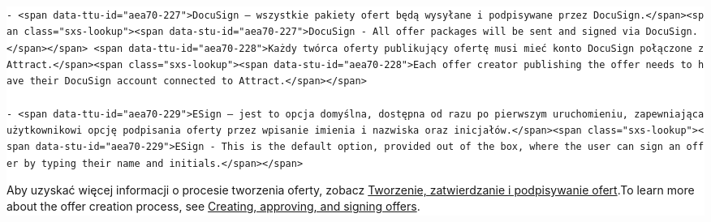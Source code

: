     - <span data-ttu-id="aea70-227">DocuSign — wszystkie pakiety ofert będą wysyłane i podpisywane przez DocuSign.</span><span class="sxs-lookup"><span data-stu-id="aea70-227">DocuSign - All offer packages will be sent and signed via DocuSign.</span></span> <span data-ttu-id="aea70-228">Każdy twórca oferty publikujący ofertę musi mieć konto DocuSign połączone z Attract.</span><span class="sxs-lookup"><span data-stu-id="aea70-228">Each offer creator publishing the offer needs to have their DocuSign account connected to Attract.</span></span> 
    
    - <span data-ttu-id="aea70-229">ESign — jest to opcja domyślna, dostępna od razu po pierwszym uruchomieniu, zapewniająca użytkownikowi opcję podpisania oferty przez wpisanie imienia i nazwiska oraz inicjałów.</span><span class="sxs-lookup"><span data-stu-id="aea70-229">ESign - This is the default option, provided out of the box, where the user can sign an offer by typing their name and initials.</span></span>


<span data-ttu-id="aea70-230">Aby uzyskać więcej informacji o procesie tworzenia oferty, zobacz [Tworzenie, zatwierdzanie i podpisywanie ofert](./creating-offers.md).</span><span class="sxs-lookup"><span data-stu-id="aea70-230">To learn more about the offer creation process, see [Creating, approving, and signing offers](./creating-offers.md).</span></span>
